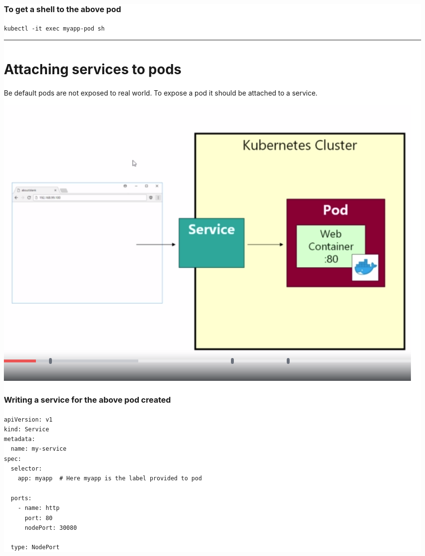 ### To get a shell to the above pod

```
kubectl -it exec myapp-pod sh
```

---

# Attaching services to pods

Be default pods are not exposed to real world. To expose a pod it should be attached to a service. 

![alt text](images/service.png "Attaching services to pod")

### Writing a service for the above pod created

```
apiVersion: v1
kind: Service
metadata:
  name: my-service
spec:
  selector:
    app: myapp  # Here myapp is the label provided to pod 

  ports:
    - name: http
      port: 80
      nodePort: 30080

  type: NodePort
```

